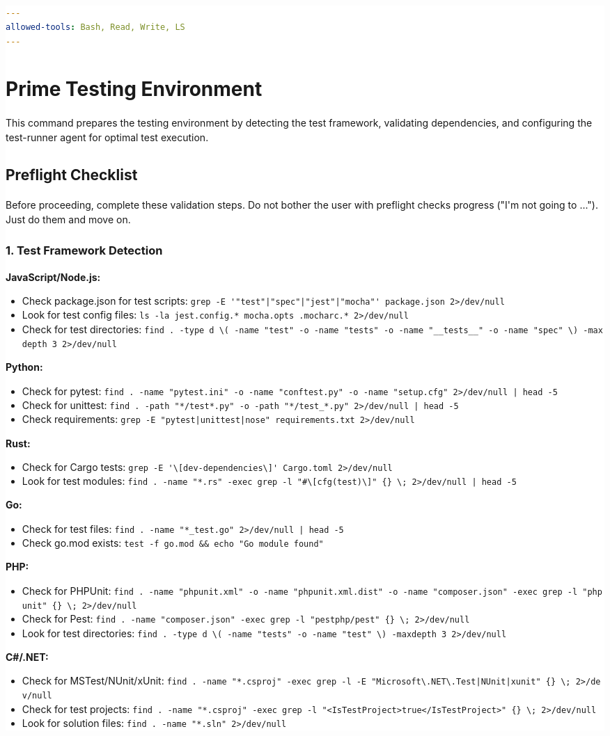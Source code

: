 ```yaml
---
allowed-tools: Bash, Read, Write, LS
---
```


# Prime Testing Environment

This command prepares the testing environment by detecting the test framework, validating dependencies, and configuring the test-runner agent for optimal test execution.

## Preflight Checklist

Before proceeding, complete these validation steps.
Do not bother the user with preflight checks progress ("I'm not going to ..."). Just do them and move on.

### 1. Test Framework Detection

**JavaScript/Node.js:**
- Check package.json for test scripts: `grep -E '"test"|"spec"|"jest"|"mocha"' package.json 2>/dev/null`
- Look for test config files: `ls -la jest.config.* mocha.opts .mocharc.* 2>/dev/null`
- Check for test directories: `find . -type d \( -name "test" -o -name "tests" -o -name "__tests__" -o -name "spec" \) -maxdepth 3 2>/dev/null`

**Python:**
- Check for pytest: `find . -name "pytest.ini" -o -name "conftest.py" -o -name "setup.cfg" 2>/dev/null | head -5`
- Check for unittest: `find . -path "*/test*.py" -o -path "*/test_*.py" 2>/dev/null | head -5`
- Check requirements: `grep -E "pytest|unittest|nose" requirements.txt 2>/dev/null`

**Rust:**
- Check for Cargo tests: `grep -E '\[dev-dependencies\]' Cargo.toml 2>/dev/null`
- Look for test modules: `find . -name "*.rs" -exec grep -l "#\[cfg(test)\]" {} \; 2>/dev/null | head -5`

**Go:**
- Check for test files: `find . -name "*_test.go" 2>/dev/null | head -5`
- Check go.mod exists: `test -f go.mod && echo "Go module found"`

**PHP:**
- Check for PHPUnit: `find . -name "phpunit.xml" -o -name "phpunit.xml.dist" -o -name "composer.json" -exec grep -l "phpunit" {} \; 2>/dev/null`
- Check for Pest: `find . -name "composer.json" -exec grep -l "pestphp/pest" {} \; 2>/dev/null`
- Look for test directories: `find . -type d \( -name "tests" -o -name "test" \) -maxdepth 3 2>/dev/null`

**C#/.NET:**
- Check for MSTest/NUnit/xUnit: `find . -name "*.csproj" -exec grep -l -E "Microsoft\.NET\.Test|NUnit|xunit" {} \; 2>/dev/null`
- Check for test projects: `find . -name "*.csproj" -exec grep -l "<IsTestProject>true</IsTestProject>" {} \; 2>/dev/null`
- Look for solution files: `find . -name "*.sln" 2>/dev/null`
